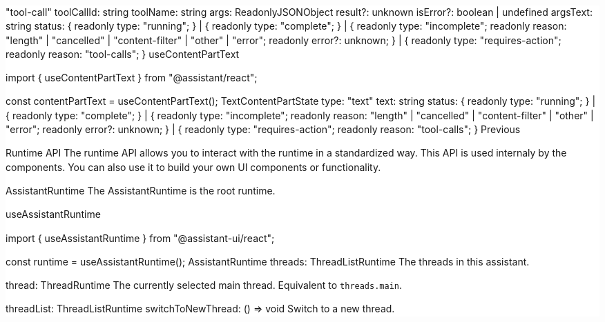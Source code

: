 "tool-call"
toolCallId:
string
toolName:
string
args:
ReadonlyJSONObject
result?:
unknown
isError?:
boolean | undefined
argsText:
string
status:
{ readonly type: "running"; } | { readonly type: "complete"; } | { readonly type: "incomplete"; readonly reason: "length" | "cancelled" | "content-filter" | "other" | "error"; readonly error?: unknown; } | { readonly type: "requires-action"; readonly reason: "tool-calls"; }
useContentPartText

import { useContentPartText } from "@assistant/react";
 
const contentPartText = useContentPartText();
TextContentPartState
type:
"text"
text:
string
status:
{ readonly type: "running"; } | { readonly type: "complete"; } | { readonly type: "incomplete"; readonly reason: "length" | "cancelled" | "content-filter" | "other" | "error"; readonly error?: unknown; } | { readonly type: "requires-action"; readonly reason: "tool-calls"; }
Previous

Runtime API
The runtime API allows you to interact with the runtime in a standardized way. This API is used internaly by the components. You can also use it to build your own UI components or functionality.

AssistantRuntime
The AssistantRuntime is the root runtime.

useAssistantRuntime

import { useAssistantRuntime } from "@assistant-ui/react";
 
const runtime = useAssistantRuntime();
AssistantRuntime
threads:
ThreadListRuntime
The threads in this assistant.

thread:
ThreadRuntime
The currently selected main thread. Equivalent to `threads.main`.

threadList:
ThreadListRuntime
switchToNewThread:
() => void
Switch to a new thread.
